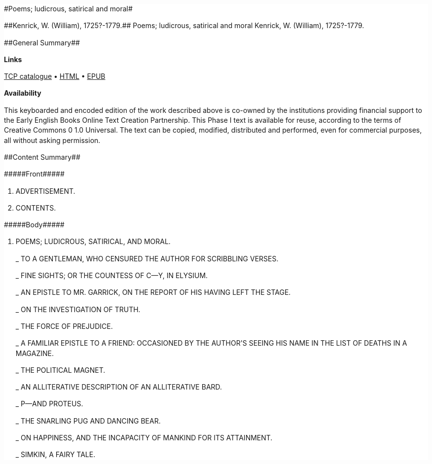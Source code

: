 #Poems; ludicrous, satirical and moral#

##Kenrick, W. (William), 1725?-1779.##
Poems; ludicrous, satirical and moral
Kenrick, W. (William), 1725?-1779.

##General Summary##

**Links**

[TCP catalogue](http://www.ota.ox.ac.uk/tcp/)  • 
[HTML](http://tei.it.ox.ac.uk/tcp/Texts-HTML/free/004/004850267.html)  • 
[EPUB](http://tei.it.ox.ac.uk/tcp/Texts-EPUB/free/004/004850267.epub)

**Availability**

This keyboarded and encoded edition of the
	       work described above is co-owned by the institutions
	       providing financial support to the Early English Books
	       Online Text Creation Partnership. This Phase I text is
	       available for reuse, according to the terms of Creative
	       Commons 0 1.0 Universal. The text can be copied,
	       modified, distributed and performed, even for
	       commercial purposes, all without asking permission.


##Content Summary##

#####Front#####

1. ADVERTISEMENT.

1. CONTENTS.

#####Body#####

1. POEMS; LUDICROUS, SATIRICAL, AND MORAL.

    _ TO A GENTLEMAN, WHO CENSURED THE AUTHOR FOR SCRIBBLING VERSES.

    _ FINE SIGHTS; OR THE COUNTESS OF C—Y, IN ELYSIUM.

    _ AN EPISTLE TO MR. GARRICK, ON THE REPORT OF HIS HAVING LEFT THE STAGE.

    _ ON THE INVESTIGATION OF TRUTH.

    _ THE FORCE OF PREJUDICE.

    _ A FAMILIAR EPISTLE TO A FRIEND: OCCASIONED BY THE AUTHOR'S SEEING HIS NAME IN THE LIST OF DEATHS IN A MAGAZINE.

    _ THE POLITICAL MAGNET.

    _ AN ALLITERATIVE DESCRIPTION OF AN ALLITERATIVE BARD.

    _ P—AND PROTEUS.

    _ THE SNARLING PUG AND DANCING BEAR.

    _ ON HAPPINESS, AND THE INCAPACITY OF MANKIND FOR ITS ATTAINMENT.

    _ SIMKIN, A FAIRY TALE.
